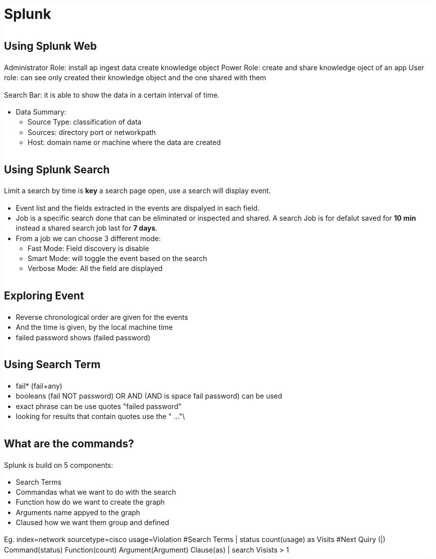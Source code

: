 # Splunk

## Using Splunk Web
Administrator Role: install ap ingest data create knowledge object
Power Role: create and share knowledge oject of an app
User role: can see only created their knowledge object and the one shared with them

Search Bar: it is able to show the data in a certain interval of time.
-   Data Summary:
    - Source Type: classification of data
    - Sources: directory port or networkpath
    - Host: domain name or machine where the data are created

## Using Splunk Search
Limit a search by time is **key** a search page open, use a search will display event.
-   Event list and the fields extracted in the events are dispalyed in each field.
- Job is a specific search done that can be eliminated or inspected and shared. A search Job is for defalut saved for **10 min** instead a shared search job last for **7 days**.
- From a job we can choose 3 different mode:
    - Fast Mode: Field discovery is disable 
    - Smart Mode: will toggle the event based on the search
    - Verbose Mode: All the field are displayed

## Exploring Event
- Reverse chronological order are given for the events
- And the time is given, by the local machine time
- failed password shows (failed password)

## Using Search Term
- fail* (fail+any) 
- booleans (fail NOT password) OR AND (AND is space fail password) can be used
- exact phrase can be use quotes "failed password"
- looking for results that contain quotes use the \" ..."\

## What are the commands?
Splunk is build on 5 components:
- Search Terms
- Commandas what we want to do with the search
- Function how do we want to create the graph 
- Arguments name appyed to the graph 
- Claused how we want them group and defined

Eg. 
index=network sourcetype=cisco usage=Violation         #Search Terms
| status count(usage) as Visits #Next Quiry (|) Command(status) Function(count) Argument(Argument) Clause(as)
| search Visists > 1
